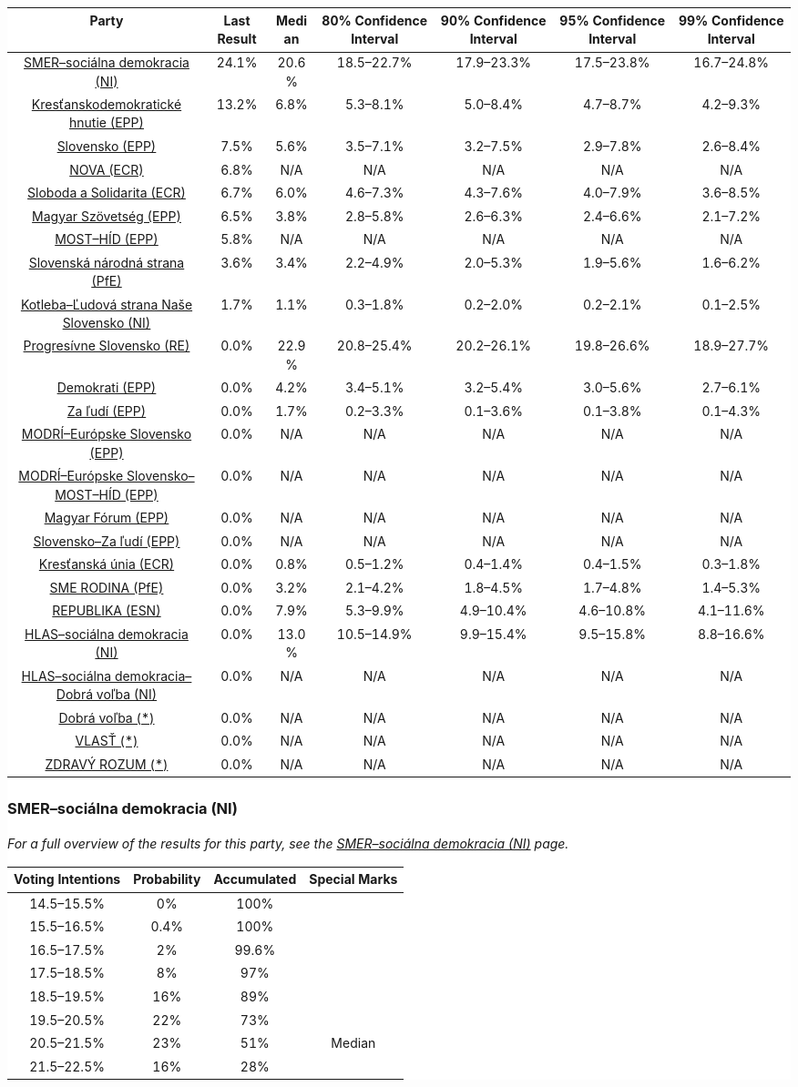 | Party | Last Result | Median | 80% Confidence Interval | 90% Confidence Interval | 95% Confidence Interval | 99% Confidence Interval |
|:-----:|:-----------:|:------:|:-----------------------:|:-----------------------:|:-----------------------:|:-----------------------:|
| <a href="#smer–sociálna-demokracia-(ni)">SMER–sociálna demokracia (NI)</a> | 24.1% | 20.6% | 18.5–22.7% |17.9–23.3% | 17.5–23.8% | 16.7–24.8% |
| <a href="#kresťanskodemokratické-hnutie-(epp)">Kresťanskodemokratické hnutie (EPP)</a> | 13.2% | 6.8% | 5.3–8.1% |5.0–8.4% | 4.7–8.7% | 4.2–9.3% |
| <a href="#slovensko-(epp)">Slovensko (EPP)</a> | 7.5% | 5.6% | 3.5–7.1% |3.2–7.5% | 2.9–7.8% | 2.6–8.4% |
| <a href="#nova-(ecr)">NOVA (ECR)</a> | 6.8% | N/A | N/A |N/A | N/A | N/A |
| <a href="#sloboda-a-solidarita-(ecr)">Sloboda a Solidarita (ECR)</a> | 6.7% | 6.0% | 4.6–7.3% |4.3–7.6% | 4.0–7.9% | 3.6–8.5% |
| <a href="#magyar-szövetség-(epp)">Magyar Szövetség (EPP)</a> | 6.5% | 3.8% | 2.8–5.8% |2.6–6.3% | 2.4–6.6% | 2.1–7.2% |
| <a href="#most–híd-(epp)">MOST–HÍD (EPP)</a> | 5.8% | N/A | N/A |N/A | N/A | N/A |
| <a href="#slovenská-národná-strana-(pfe)">Slovenská národná strana (PfE)</a> | 3.6% | 3.4% | 2.2–4.9% |2.0–5.3% | 1.9–5.6% | 1.6–6.2% |
| <a href="#kotleba–ľudová-strana-naše-slovensko-(ni)">Kotleba–Ľudová strana Naše Slovensko (NI)</a> | 1.7% | 1.1% | 0.3–1.8% |0.2–2.0% | 0.2–2.1% | 0.1–2.5% |
| <a href="#progresívne-slovensko-(re)">Progresívne Slovensko (RE)</a> | 0.0% | 22.9% | 20.8–25.4% |20.2–26.1% | 19.8–26.6% | 18.9–27.7% |
| <a href="#demokrati-(epp)">Demokrati (EPP)</a> | 0.0% | 4.2% | 3.4–5.1% |3.2–5.4% | 3.0–5.6% | 2.7–6.1% |
| <a href="#za-ľudí-(epp)">Za ľudí (EPP)</a> | 0.0% | 1.7% | 0.2–3.3% |0.1–3.6% | 0.1–3.8% | 0.1–4.3% |
| <a href="#modrí–európske-slovensko-(epp)">MODRÍ–Európske Slovensko (EPP)</a> | 0.0% | N/A | N/A |N/A | N/A | N/A |
| <a href="#modrí–európske-slovensko–most–híd-(epp)">MODRÍ–Európske Slovensko–MOST–HÍD (EPP)</a> | 0.0% | N/A | N/A |N/A | N/A | N/A |
| <a href="#magyar-fórum-(epp)">Magyar Fórum (EPP)</a> | 0.0% | N/A | N/A |N/A | N/A | N/A |
| <a href="#slovensko–za-ľudí-(epp)">Slovensko–Za ľudí (EPP)</a> | 0.0% | N/A | N/A |N/A | N/A | N/A |
| <a href="#kresťanská-únia-(ecr)">Kresťanská únia (ECR)</a> | 0.0% | 0.8% | 0.5–1.2% |0.4–1.4% | 0.4–1.5% | 0.3–1.8% |
| <a href="#sme-rodina-(pfe)">SME RODINA (PfE)</a> | 0.0% | 3.2% | 2.1–4.2% |1.8–4.5% | 1.7–4.8% | 1.4–5.3% |
| <a href="#republika-(esn)">REPUBLIKA (ESN)</a> | 0.0% | 7.9% | 5.3–9.9% |4.9–10.4% | 4.6–10.8% | 4.1–11.6% |
| <a href="#hlas–sociálna-demokracia-(ni)">HLAS–sociálna demokracia (NI)</a> | 0.0% | 13.0% | 10.5–14.9% |9.9–15.4% | 9.5–15.8% | 8.8–16.6% |
| <a href="#hlas–sociálna-demokracia–dobrá-voľba-(ni)">HLAS–sociálna demokracia–Dobrá voľba (NI)</a> | 0.0% | N/A | N/A |N/A | N/A | N/A |
| <a href="#dobrá-voľba-(*)">Dobrá voľba (*)</a> | 0.0% | N/A | N/A |N/A | N/A | N/A |
| <a href="#vlasť-(*)">VLASŤ (*)</a> | 0.0% | N/A | N/A |N/A | N/A | N/A |
| <a href="#zdravý-rozum-(*)">ZDRAVÝ ROZUM (*)</a> | 0.0% | N/A | N/A |N/A | N/A | N/A |

### SMER–sociálna demokracia (NI)

*For a full overview of the results for this party, see the [SMER–sociálna demokracia (NI)](party-smer–sociálnademokraciani.html) page.*

| Voting Intentions | Probability | Accumulated | Special Marks |
|:-----------------:|:-----------:|:-----------:|:-------------:|
| 14.5–15.5% | 0% | 100% |  |
| 15.5–16.5% | 0.4% | 100% |  |
| 16.5–17.5% | 2% | 99.6% |  |
| 17.5–18.5% | 8% | 97% |  |
| 18.5–19.5% | 16% | 89% |  |
| 19.5–20.5% | 22% | 73% |  |
| 20.5–21.5% | 23% | 51% | Median |
| 21.5–22.5% | 16% | 28% |  |